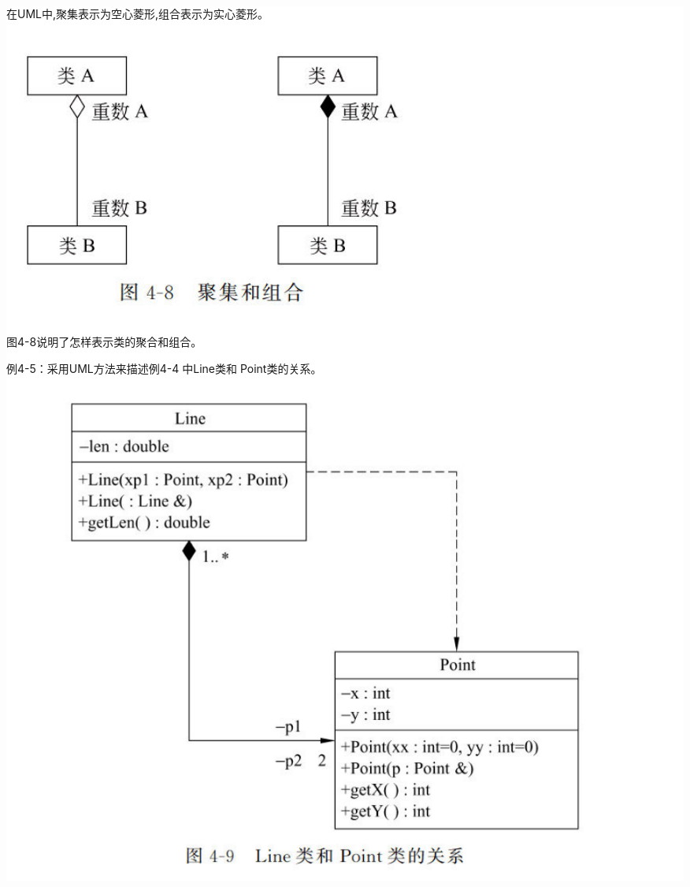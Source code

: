 在UML中,聚集表示为空心菱形,组合表示为实心菱形。

![image-20221116113226188](./assets/image-20221116113226188.png)

图4-8说明了怎样表示类的聚合和组合。

例4-5：采用UML方法来描述例4-4 中Line类和 Point类的关系。





![image-20221116113417133](./assets/image-20221116113417133.png)
